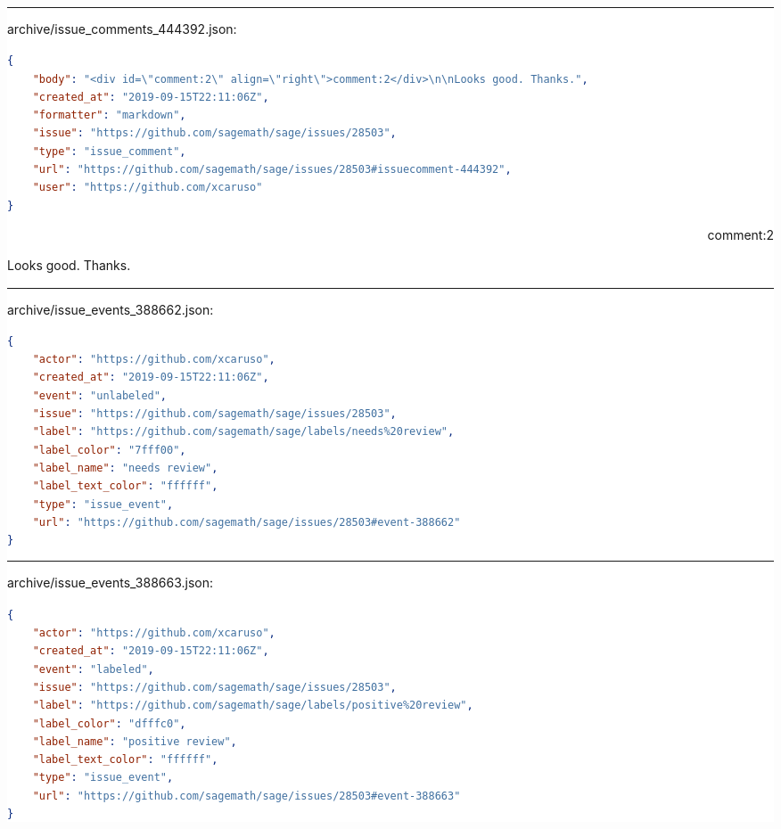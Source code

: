 

---

archive/issue_comments_444392.json:
```json
{
    "body": "<div id=\"comment:2\" align=\"right\">comment:2</div>\n\nLooks good. Thanks.",
    "created_at": "2019-09-15T22:11:06Z",
    "formatter": "markdown",
    "issue": "https://github.com/sagemath/sage/issues/28503",
    "type": "issue_comment",
    "url": "https://github.com/sagemath/sage/issues/28503#issuecomment-444392",
    "user": "https://github.com/xcaruso"
}
```

<div id="comment:2" align="right">comment:2</div>

Looks good. Thanks.



---

archive/issue_events_388662.json:
```json
{
    "actor": "https://github.com/xcaruso",
    "created_at": "2019-09-15T22:11:06Z",
    "event": "unlabeled",
    "issue": "https://github.com/sagemath/sage/issues/28503",
    "label": "https://github.com/sagemath/sage/labels/needs%20review",
    "label_color": "7fff00",
    "label_name": "needs review",
    "label_text_color": "ffffff",
    "type": "issue_event",
    "url": "https://github.com/sagemath/sage/issues/28503#event-388662"
}
```



---

archive/issue_events_388663.json:
```json
{
    "actor": "https://github.com/xcaruso",
    "created_at": "2019-09-15T22:11:06Z",
    "event": "labeled",
    "issue": "https://github.com/sagemath/sage/issues/28503",
    "label": "https://github.com/sagemath/sage/labels/positive%20review",
    "label_color": "dfffc0",
    "label_name": "positive review",
    "label_text_color": "ffffff",
    "type": "issue_event",
    "url": "https://github.com/sagemath/sage/issues/28503#event-388663"
}
```
